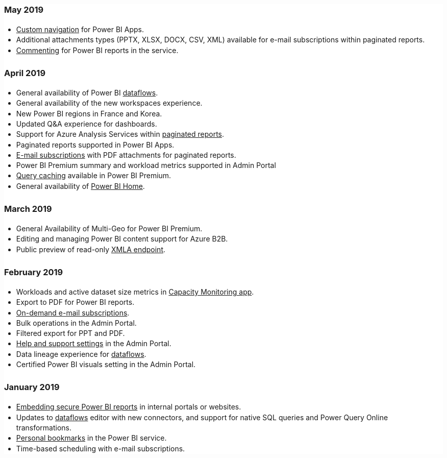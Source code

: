 ### May 2019
* [Custom navigation](../collaborate-share/service-create-distribute-apps.md) for Power BI Apps.
* Additional attachments types (PPTX, XLSX, DOCX, CSV, XML) available for e-mail subscriptions within paginated reports.
* [Commenting](https://powerbi.microsoft.com/blog/announcing-report-commenting-for-power-bi-service-and-mobile/) for Power BI reports in the service.

### April 2019
* General availability of Power BI [dataflows](../transform-model/dataflows/dataflows-introduction-self-service.md).
* General availability of the new workspaces experience.
* New Power BI regions in France and Korea.
* Updated Q&A experience for dashboards.
* Support for Azure Analysis Services within [paginated reports](../paginated-reports/paginated-reports-report-builder-power-bi.md).
* Paginated reports supported in Power BI Apps.
* [E-mail subscriptions](https://powerbi.microsoft.com/blog/e-mail-subscriptions-for-paginated-reports-is-now-available/) with PDF attachments for paginated reports.
* Power BI Premium summary and workload metrics supported in Admin Portal
* [Query caching](../connect-data/power-bi-query-caching.md) available in Power BI Premium.
* General availability of [Power BI Home](https://powerbi.microsoft.com/blog/announcing-power-bi-home-general-availability-ga-roadmap/).

### March 2019
* General Availability of Multi-Geo for Power BI Premium.
* Editing and managing Power BI content support for Azure B2B.
* Public preview of read-only [XMLA endpoint](https://powerbi.microsoft.com/blog/power-bi-open-platform-connectivity-with-xmla-endpoints-public-preview/).

### February 2019
* Workloads and active dataset size metrics in [Capacity Monitoring app](https://powerbi.microsoft.com/blog/new-monitoring-capabilities-for-power-bi-premium-capacities/).
* Export to PDF for Power BI reports.
* [On-demand e-mail subscriptions](../collaborate-share/service-publish-to-web.md).
* Bulk operations in the Admin Portal.
* Filtered export for PPT and PDF.
* [Help and support settings](https://powerbi.microsoft.com/blog/tailoring-help-and-support-for-power-bi-users/) in the Admin Portal.
* Data lineage experience for [dataflows](../transform-model/dataflows/dataflows-introduction-self-service.md).
* Certified Power BI visuals setting in the Admin Portal.

### January 2019
* [Embedding secure Power BI reports](../collaborate-share/service-embed-report-spo.md) in internal portals or websites.
* Updates to [dataflows](../transform-model/dataflows/dataflows-introduction-self-service.md) editor with new connectors, and support for native SQL queries and Power Query Online transformations.
* [Personal bookmarks](https://powerbi.microsoft.com/blog/announcing-personal-bookmarks-in-the-power-bi-service/) in the Power BI service.
* Time-based scheduling with e-mail subscriptions.
